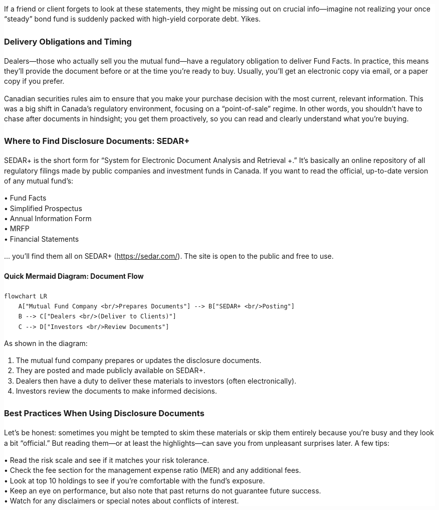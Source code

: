 If a friend or client forgets to look at these statements, they might be missing out on crucial info—imagine not realizing your once “steady” bond fund is suddenly packed with high-yield corporate debt. Yikes.

### Delivery Obligations and Timing
Dealers—those who actually sell you the mutual fund—have a regulatory obligation to deliver Fund Facts. In practice, this means they’ll provide the document before or at the time you’re ready to buy. Usually, you’ll get an electronic copy via email, or a paper copy if you prefer.  

Canadian securities rules aim to ensure that you make your purchase decision with the most current, relevant information. This was a big shift in Canada’s regulatory environment, focusing on a “point-of-sale” regime. In other words, you shouldn’t have to chase after documents in hindsight; you get them proactively, so you can read and clearly understand what you’re buying.

### Where to Find Disclosure Documents: SEDAR+
SEDAR+ is the short form for “System for Electronic Document Analysis and Retrieval +.” It’s basically an online repository of all regulatory filings made by public companies and investment funds in Canada. If you want to read the official, up-to-date version of any mutual fund’s:

• Fund Facts  
• Simplified Prospectus  
• Annual Information Form  
• MRFP  
• Financial Statements  

… you’ll find them all on SEDAR+ (https://sedar.com/). The site is open to the public and free to use.  

#### Quick Mermaid Diagram: Document Flow

```mermaid
flowchart LR
    A["Mutual Fund Company <br/>Prepares Documents"] --> B["SEDAR+ <br/>Posting"]
    B --> C["Dealers <br/>(Deliver to Clients)"]
    C --> D["Investors <br/>Review Documents"]
```

As shown in the diagram:  
1. The mutual fund company prepares or updates the disclosure documents.  
2. They are posted and made publicly available on SEDAR+.  
3. Dealers then have a duty to deliver these materials to investors (often electronically).  
4. Investors review the documents to make informed decisions.  

### Best Practices When Using Disclosure Documents
Let’s be honest: sometimes you might be tempted to skim these materials or skip them entirely because you’re busy and they look a bit “official.” But reading them—or at least the highlights—can save you from unpleasant surprises later. A few tips:

• Read the risk scale and see if it matches your risk tolerance.  
• Check the fee section for the management expense ratio (MER) and any additional fees.  
• Look at top 10 holdings to see if you’re comfortable with the fund’s exposure.  
• Keep an eye on performance, but also note that past returns do not guarantee future success.  
• Watch for any disclaimers or special notes about conflicts of interest.  
